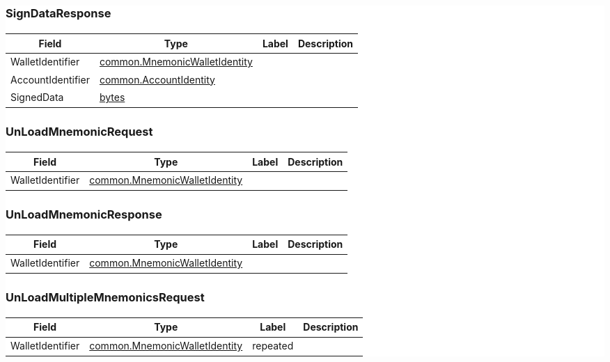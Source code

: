 




<a name="hdwallet_api.SignDataResponse"></a>

### SignDataResponse



| Field | Type | Label | Description |
| ----- | ---- | ----- | ----------- |
| WalletIdentifier | [common.MnemonicWalletIdentity](#common.MnemonicWalletIdentity) |  |  |
| AccountIdentifier | [common.AccountIdentity](#common.AccountIdentity) |  |  |
| SignedData | [bytes](#bytes) |  |  |






<a name="hdwallet_api.UnLoadMnemonicRequest"></a>

### UnLoadMnemonicRequest



| Field | Type | Label | Description |
| ----- | ---- | ----- | ----------- |
| WalletIdentifier | [common.MnemonicWalletIdentity](#common.MnemonicWalletIdentity) |  |  |






<a name="hdwallet_api.UnLoadMnemonicResponse"></a>

### UnLoadMnemonicResponse



| Field | Type | Label | Description |
| ----- | ---- | ----- | ----------- |
| WalletIdentifier | [common.MnemonicWalletIdentity](#common.MnemonicWalletIdentity) |  |  |






<a name="hdwallet_api.UnLoadMultipleMnemonicsRequest"></a>

### UnLoadMultipleMnemonicsRequest



| Field | Type | Label | Description |
| ----- | ---- | ----- | ----------- |
| WalletIdentifier | [common.MnemonicWalletIdentity](#common.MnemonicWalletIdentity) | repeated |  |
